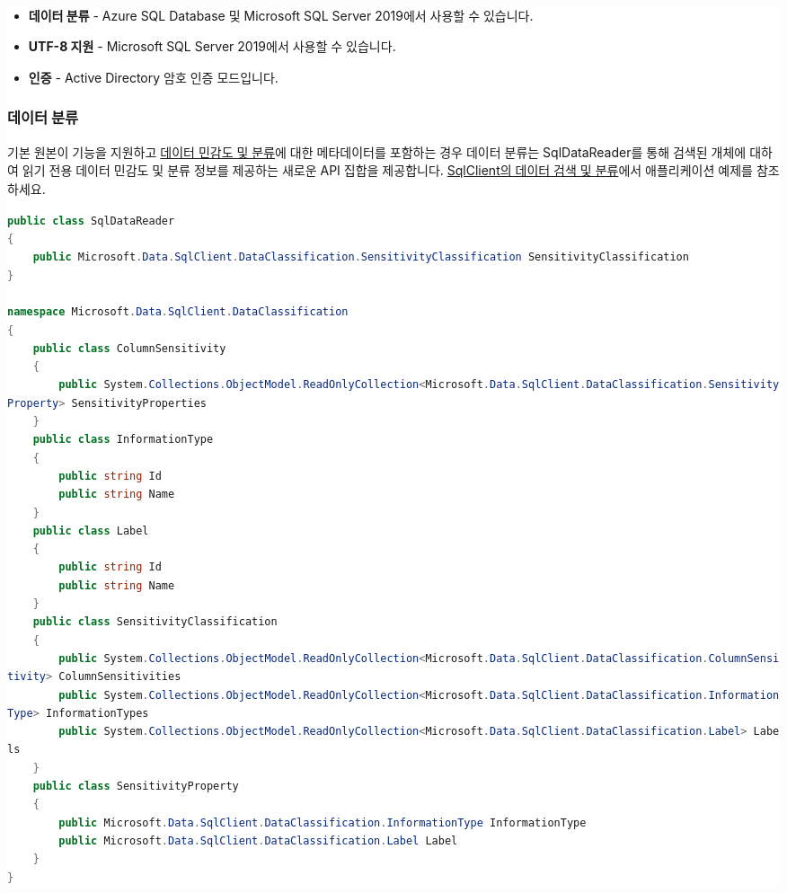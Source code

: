 - **데이터 분류** - Azure SQL Database 및 Microsoft SQL Server 2019에서 사용할 수 있습니다.

- **UTF-8 지원** - Microsoft SQL Server 2019에서 사용할 수 있습니다.

- **인증** - Active Directory 암호 인증 모드입니다.

### <a name="data-classification"></a>데이터 분류

기본 원본이 기능을 지원하고 [데이터 민감도 및 분류](../../relational-databases/security/sql-data-discovery-and-classification.md)에 대한 메타데이터를 포함하는 경우 데이터 분류는 SqlDataReader를 통해 검색된 개체에 대하여 읽기 전용 데이터 민감도 및 분류 정보를 제공하는 새로운 API 집합을 제공합니다. [SqlClient의 데이터 검색 및 분류](https://github.com/dotnet/SqlClient/tree/master/release-notes/1.1)에서 애플리케이션 예제를 참조하세요.

```csharp
public class SqlDataReader
{
    public Microsoft.Data.SqlClient.DataClassification.SensitivityClassification SensitivityClassification
}

namespace Microsoft.Data.SqlClient.DataClassification
{
    public class ColumnSensitivity
    {
        public System.Collections.ObjectModel.ReadOnlyCollection<Microsoft.Data.SqlClient.DataClassification.SensitivityProperty> SensitivityProperties
    }
    public class InformationType
    {
        public string Id
        public string Name
    }
    public class Label
    {
        public string Id
        public string Name
    }
    public class SensitivityClassification
    {
        public System.Collections.ObjectModel.ReadOnlyCollection<Microsoft.Data.SqlClient.DataClassification.ColumnSensitivity> ColumnSensitivities
        public System.Collections.ObjectModel.ReadOnlyCollection<Microsoft.Data.SqlClient.DataClassification.InformationType> InformationTypes
        public System.Collections.ObjectModel.ReadOnlyCollection<Microsoft.Data.SqlClient.DataClassification.Label> Labels
    }
    public class SensitivityProperty
    {
        public Microsoft.Data.SqlClient.DataClassification.InformationType InformationType
        public Microsoft.Data.SqlClient.DataClassification.Label Label
    }
}
```
